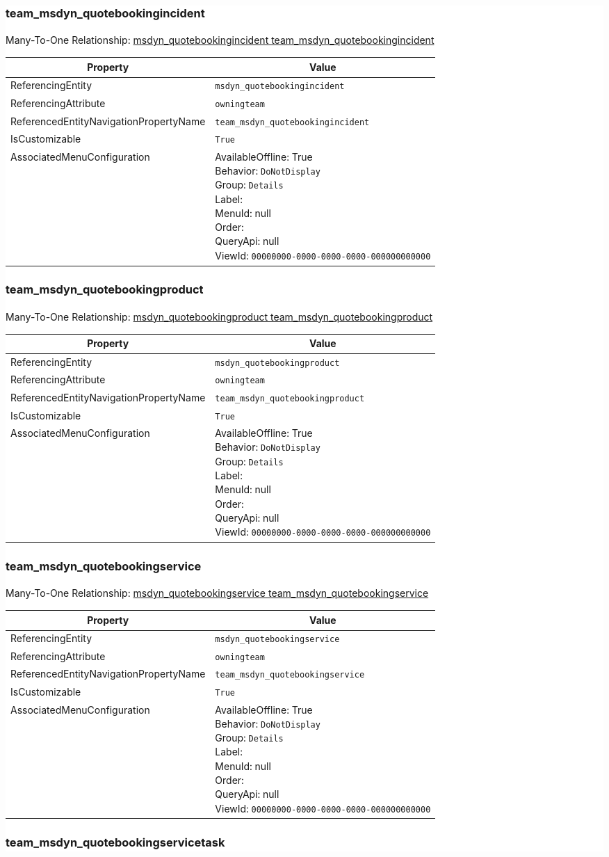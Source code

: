 ### <a name="BKMK_team_msdyn_quotebookingincident"></a> team_msdyn_quotebookingincident

Many-To-One Relationship: [msdyn_quotebookingincident team_msdyn_quotebookingincident](msdyn_quotebookingincident.md#BKMK_team_msdyn_quotebookingincident)

|Property|Value|
|---|---|
|ReferencingEntity|`msdyn_quotebookingincident`|
|ReferencingAttribute|`owningteam`|
|ReferencedEntityNavigationPropertyName|`team_msdyn_quotebookingincident`|
|IsCustomizable|`True`|
|AssociatedMenuConfiguration|AvailableOffline: True<br />Behavior: `DoNotDisplay`<br />Group: `Details`<br />Label: <br />MenuId: null<br />Order: <br />QueryApi: null<br />ViewId: `00000000-0000-0000-0000-000000000000`|

### <a name="BKMK_team_msdyn_quotebookingproduct"></a> team_msdyn_quotebookingproduct

Many-To-One Relationship: [msdyn_quotebookingproduct team_msdyn_quotebookingproduct](msdyn_quotebookingproduct.md#BKMK_team_msdyn_quotebookingproduct)

|Property|Value|
|---|---|
|ReferencingEntity|`msdyn_quotebookingproduct`|
|ReferencingAttribute|`owningteam`|
|ReferencedEntityNavigationPropertyName|`team_msdyn_quotebookingproduct`|
|IsCustomizable|`True`|
|AssociatedMenuConfiguration|AvailableOffline: True<br />Behavior: `DoNotDisplay`<br />Group: `Details`<br />Label: <br />MenuId: null<br />Order: <br />QueryApi: null<br />ViewId: `00000000-0000-0000-0000-000000000000`|

### <a name="BKMK_team_msdyn_quotebookingservice"></a> team_msdyn_quotebookingservice

Many-To-One Relationship: [msdyn_quotebookingservice team_msdyn_quotebookingservice](msdyn_quotebookingservice.md#BKMK_team_msdyn_quotebookingservice)

|Property|Value|
|---|---|
|ReferencingEntity|`msdyn_quotebookingservice`|
|ReferencingAttribute|`owningteam`|
|ReferencedEntityNavigationPropertyName|`team_msdyn_quotebookingservice`|
|IsCustomizable|`True`|
|AssociatedMenuConfiguration|AvailableOffline: True<br />Behavior: `DoNotDisplay`<br />Group: `Details`<br />Label: <br />MenuId: null<br />Order: <br />QueryApi: null<br />ViewId: `00000000-0000-0000-0000-000000000000`|

### <a name="BKMK_team_msdyn_quotebookingservicetask"></a> team_msdyn_quotebookingservicetask
